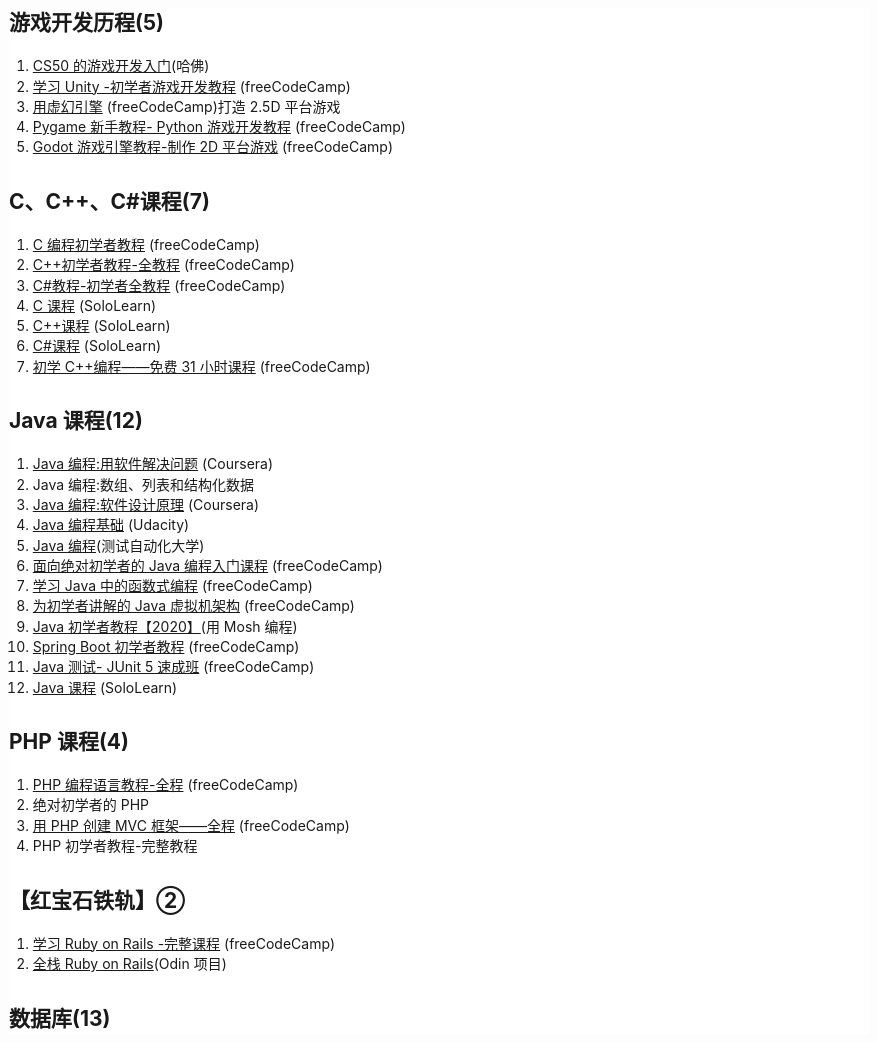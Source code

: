 ## **************游戏开发历程(************5************)**************

1.  [CS50 的游戏开发入门](#cs50-s-introduction-to-game-development)(哈佛)
2.  [学习 Unity -初学者游戏开发教程](#learn-unity-beginner-s-game-development-tutorial) (freeCodeCamp)
3.  [用虚幻引擎](#create-a-2-5d-platformer-game-with-unreal-engine) (freeCodeCamp)打造 2.5D 平台游戏
4.  [Pygame 新手教程- Python 游戏开发教程](#pygame-tutorial-for-beginners-python-game-development-course) (freeCodeCamp)
5.  [Godot 游戏引擎教程-制作 2D 平台游戏](#godot-game-engine-tutorial-make-a-2d-platformer-game) (freeCodeCamp)

## **************C、C++、C#课程(************7************)**************

1.  [C 编程初学者教程](#c-programming-tutorial-for-beginners) (freeCodeCamp)
2.  [C++初学者教程-全教程](#c-tutorial-for-beginners-full-course) (freeCodeCamp)
3.  [C#教程-初学者全教程](#c-tutorial-full-course-for-beginners) (freeCodeCamp)
4.  [C 课程](#c-course) (SoloLearn)
5.  [C++课程](#c-course-1) (SoloLearn)
6.  [C#课程](#c-course-2) (SoloLearn)
7.  [初学 C++编程——免费 31 小时课程](#learn-c-programming-for-beginners-free-31-hour-course) (freeCodeCamp)

## **************Java 课程(****12****)**************

1.  [Java 编程:用软件解决问题](#java-programming-solving-problems-with-software) (Coursera)
2.  Java 编程:数组、列表和结构化数据
3.  [Java 编程:软件设计原理](#java-programming-principles-of-software-design) (Coursera)
4.  [Java 编程基础](#java-programming-basics) (Udacity)
5.  [Java 编程](#java-programming)(测试自动化大学)
6.  [面向绝对初学者的 Java 编程入门课程](#intro-to-java-programming-course-for-absolute-beginners) (freeCodeCamp)
7.  [学习 Java 中的函数式编程](#learn-functional-programming-in-java) (freeCodeCamp)
8.  [为初学者讲解的 Java 虚拟机架构](#java-virtual-machine-architecture-explained-for-beginners) (freeCodeCamp)
9.  [Java 初学者教程【2020】](#java-tutorial-for-beginners-2020-)(用 Mosh 编程)
10.  [Spring Boot 初学者教程](#spring-boot-tutorial-for-beginners-java-framework-) (freeCodeCamp)
11.  [Java 测试- JUnit 5 速成班](#java-testing-junit-5-crash-course) (freeCodeCamp)
12.  [Java 课程](#java-course) (SoloLearn)

## **************PHP 课程(************4************)**************

1.  [PHP 编程语言教程-全程](#php-programming-language-tutorial-full-course) (freeCodeCamp)
2.  绝对初学者的 PHP
3.  [用 PHP 创建 MVC 框架——全程](#use-php-to-create-an-mvc-framework-full-course) (freeCodeCamp)
4.  PHP 初学者教程-完整教程

## ******【红宝石铁轨】②******

1.  [学习 Ruby on Rails -完整课程](#learn-ruby-on-rails-full-course) (freeCodeCamp)
2.  [全栈 Ruby on Rails](#full-stack-ruby-on-rails)(Odin 项目)

## **数据库(13)**
